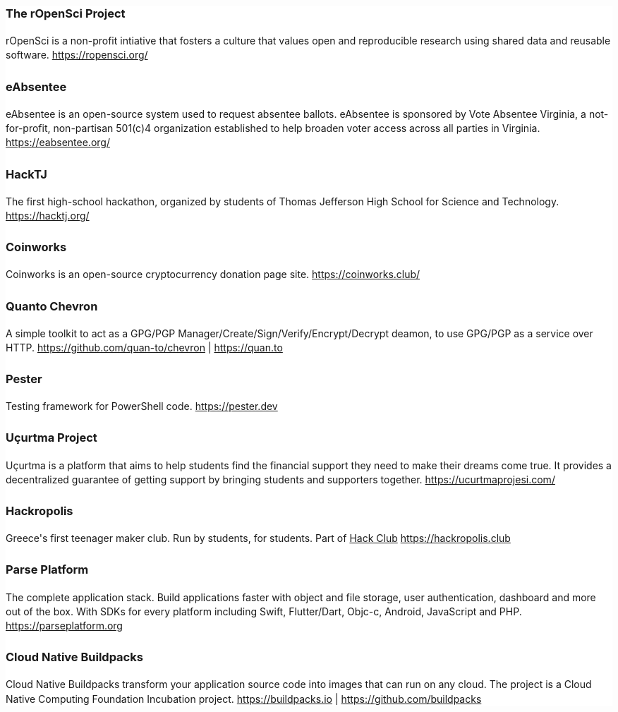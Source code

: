 ### The rOpenSci Project
rOpenSci is a non-profit intiative that fosters a culture that values open and reproducible research using shared data and reusable software.
https://ropensci.org/

### eAbsentee
eAbsentee is an open-source system used to request absentee ballots. eAbsentee is sponsored by Vote Absentee Virginia, a not-for-profit, non-partisan 501(c)4 organization established to help broaden voter access across all parties in Virginia.
https://eabsentee.org/

### HackTJ
The first high-school hackathon, organized by students of Thomas Jefferson High School for Science and Technology.
https://hacktj.org/

### Coinworks
Coinworks is an open-source cryptocurrency donation page site.
https://coinworks.club/

### Quanto Chevron
A simple toolkit to act as a GPG/PGP Manager/Create/Sign/Verify/Encrypt/Decrypt deamon, to use GPG/PGP as a service over HTTP.
https://github.com/quan-to/chevron | https://quan.to

### Pester
Testing framework for PowerShell code.
https://pester.dev

### Uçurtma Project
Uçurtma is a platform that aims to help students find the financial support they need to make their dreams come true. It provides a decentralized guarantee of getting support by bringing students and supporters together.
https://ucurtmaprojesi.com/

### Hackropolis
Greece's first teenager maker club. Run by students, for students. Part of [Hack Club](https://hackclub.com)
https://hackropolis.club

### Parse Platform
The complete application stack. Build applications faster with object and file storage, user authentication, dashboard and more out of the box. With SDKs for every platform including Swift, Flutter/Dart, Objc-c, Android, JavaScript and PHP.
https://parseplatform.org

### Cloud Native Buildpacks
Cloud Native Buildpacks transform your application source code into images that can run on any cloud.  The project is a Cloud Native Computing Foundation Incubation project.
https://buildpacks.io | https://github.com/buildpacks
